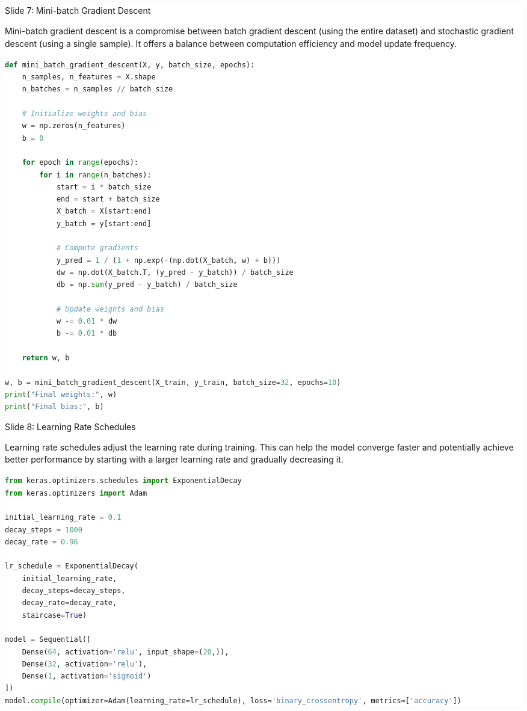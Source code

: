 Slide 7: Mini-batch Gradient Descent

Mini-batch gradient descent is a compromise between batch gradient descent (using the entire dataset) and stochastic gradient descent (using a single sample). It offers a balance between computation efficiency and model update frequency.

```python
def mini_batch_gradient_descent(X, y, batch_size, epochs):
    n_samples, n_features = X.shape
    n_batches = n_samples // batch_size
    
    # Initialize weights and bias
    w = np.zeros(n_features)
    b = 0
    
    for epoch in range(epochs):
        for i in range(n_batches):
            start = i * batch_size
            end = start + batch_size
            X_batch = X[start:end]
            y_batch = y[start:end]
            
            # Compute gradients
            y_pred = 1 / (1 + np.exp(-(np.dot(X_batch, w) + b)))
            dw = np.dot(X_batch.T, (y_pred - y_batch)) / batch_size
            db = np.sum(y_pred - y_batch) / batch_size
            
            # Update weights and bias
            w -= 0.01 * dw
            b -= 0.01 * db
    
    return w, b

w, b = mini_batch_gradient_descent(X_train, y_train, batch_size=32, epochs=10)
print("Final weights:", w)
print("Final bias:", b)
```

Slide 8: Learning Rate Schedules

Learning rate schedules adjust the learning rate during training. This can help the model converge faster and potentially achieve better performance by starting with a larger learning rate and gradually decreasing it.

```python
from keras.optimizers.schedules import ExponentialDecay
from keras.optimizers import Adam

initial_learning_rate = 0.1
decay_steps = 1000
decay_rate = 0.96

lr_schedule = ExponentialDecay(
    initial_learning_rate,
    decay_steps=decay_steps,
    decay_rate=decay_rate,
    staircase=True)

model = Sequential([
    Dense(64, activation='relu', input_shape=(20,)),
    Dense(32, activation='relu'),
    Dense(1, activation='sigmoid')
])
model.compile(optimizer=Adam(learning_rate=lr_schedule), loss='binary_crossentropy', metrics=['accuracy'])

```